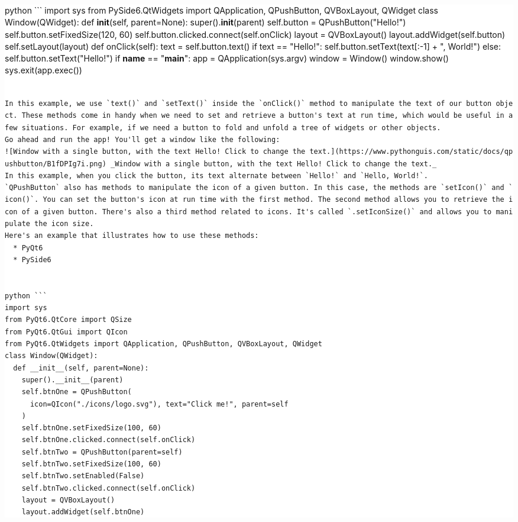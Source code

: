 python ```
import sys
from PySide6.QtWidgets import QApplication, QPushButton, QVBoxLayout, QWidget
class Window(QWidget):
  def __init__(self, parent=None):
    super().__init__(parent)
    self.button = QPushButton("Hello!")
    self.button.setFixedSize(120, 60)
    self.button.clicked.connect(self.onClick)
    layout = QVBoxLayout()
    layout.addWidget(self.button)
    self.setLayout(layout)
  def onClick(self):
    text = self.button.text()
    if text == "Hello!":
      self.button.setText(text[:-1] + ", World!")
    else:
      self.button.setText("Hello!")
if __name__ == "__main__":
  app = QApplication(sys.argv)
  window = Window()
  window.show()
  sys.exit(app.exec())

```

In this example, we use `text()` and `setText()` inside the `onClick()` method to manipulate the text of our button object. These methods come in handy when we need to set and retrieve a button's text at run time, which would be useful in a few situations. For example, if we need a button to fold and unfold a tree of widgets or other objects.
Go ahead and run the app! You'll get a window like the following:
![Window with a single button, with the text Hello! Click to change the text.](https://www.pythonguis.com/static/docs/qpushbutton/B1fDPIg7i.png) _Window with a single button, with the text Hello! Click to change the text._
In this example, when you click the button, its text alternate between `Hello!` and `Hello, World!`.
`QPushButton` also has methods to manipulate the icon of a given button. In this case, the methods are `setIcon()` and `icon()`. You can set the button's icon at run time with the first method. The second method allows you to retrieve the icon of a given button. There's also a third method related to icons. It's called `.setIconSize()` and allows you to manipulate the icon size.
Here's an example that illustrates how to use these methods:
  * PyQt6
  * PySide6


python ```
import sys
from PyQt6.QtCore import QSize
from PyQt6.QtGui import QIcon
from PyQt6.QtWidgets import QApplication, QPushButton, QVBoxLayout, QWidget
class Window(QWidget):
  def __init__(self, parent=None):
    super().__init__(parent)
    self.btnOne = QPushButton(
      icon=QIcon("./icons/logo.svg"), text="Click me!", parent=self
    )
    self.btnOne.setFixedSize(100, 60)
    self.btnOne.clicked.connect(self.onClick)
    self.btnTwo = QPushButton(parent=self)
    self.btnTwo.setFixedSize(100, 60)
    self.btnTwo.setEnabled(False)
    self.btnTwo.clicked.connect(self.onClick)
    layout = QVBoxLayout()
    layout.addWidget(self.btnOne)
```